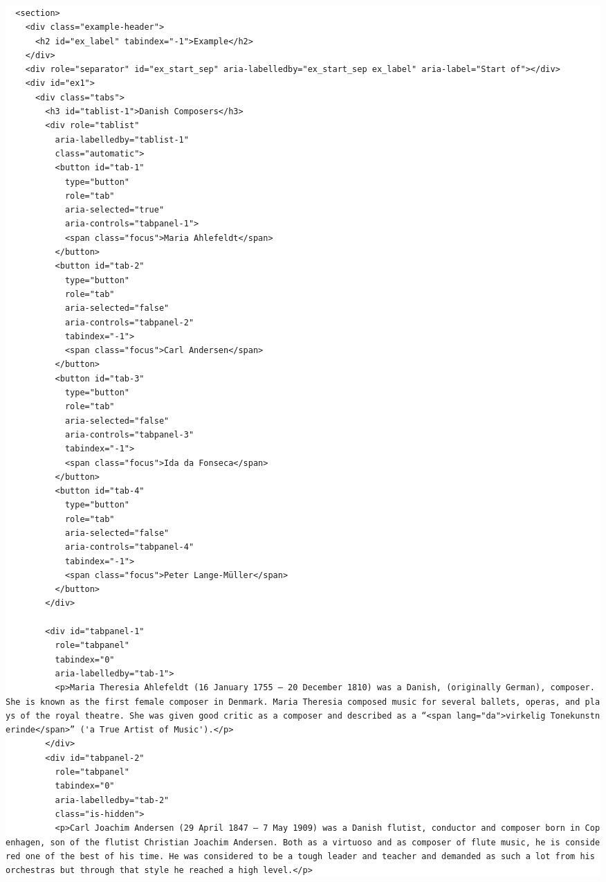       <section>
        <div class="example-header">
          <h2 id="ex_label" tabindex="-1">Example</h2>
        </div>
        <div role="separator" id="ex_start_sep" aria-labelledby="ex_start_sep ex_label" aria-label="Start of"></div>
        <div id="ex1">
          <div class="tabs">
            <h3 id="tablist-1">Danish Composers</h3>
            <div role="tablist"
              aria-labelledby="tablist-1"
              class="automatic">
              <button id="tab-1"
                type="button"
                role="tab"
                aria-selected="true"
                aria-controls="tabpanel-1">
                <span class="focus">Maria Ahlefeldt</span>
              </button>
              <button id="tab-2"
                type="button"
                role="tab"
                aria-selected="false"
                aria-controls="tabpanel-2"
                tabindex="-1">
                <span class="focus">Carl Andersen</span>
              </button>
              <button id="tab-3"
                type="button"
                role="tab"
                aria-selected="false"
                aria-controls="tabpanel-3"
                tabindex="-1">
                <span class="focus">Ida da Fonseca</span>
              </button>
              <button id="tab-4"
                type="button"
                role="tab"
                aria-selected="false"
                aria-controls="tabpanel-4"
                tabindex="-1">
                <span class="focus">Peter Lange-Müller</span>
              </button>
            </div>

            <div id="tabpanel-1"
              role="tabpanel"
              tabindex="0"
              aria-labelledby="tab-1">
              <p>Maria Theresia Ahlefeldt (16 January 1755 – 20 December 1810) was a Danish, (originally German), composer. She is known as the first female composer in Denmark. Maria Theresia composed music for several ballets, operas, and plays of the royal theatre. She was given good critic as a composer and described as a “<span lang="da">virkelig Tonekunstnerinde</span>” ('a True Artist of Music').</p>
            </div>
            <div id="tabpanel-2"
              role="tabpanel"
              tabindex="0"
              aria-labelledby="tab-2"
              class="is-hidden">
              <p>Carl Joachim Andersen (29 April 1847 – 7 May 1909) was a Danish flutist, conductor and composer born in Copenhagen, son of the flutist Christian Joachim Andersen. Both as a virtuoso and as composer of flute music, he is considered one of the best of his time. He was considered to be a tough leader and teacher and demanded as such a lot from his orchestras but through that style he reached a high level.</p>